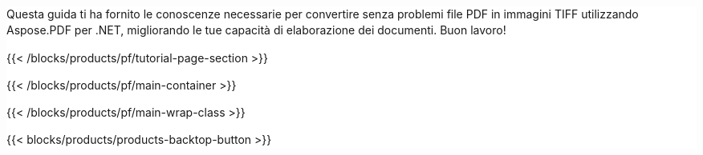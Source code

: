 Questa guida ti ha fornito le conoscenze necessarie per convertire senza problemi file PDF in immagini TIFF utilizzando Aspose.PDF per .NET, migliorando le tue capacità di elaborazione dei documenti. Buon lavoro!


{{< /blocks/products/pf/tutorial-page-section >}}

{{< /blocks/products/pf/main-container >}}

{{< /blocks/products/pf/main-wrap-class >}}

{{< blocks/products/products-backtop-button >}}